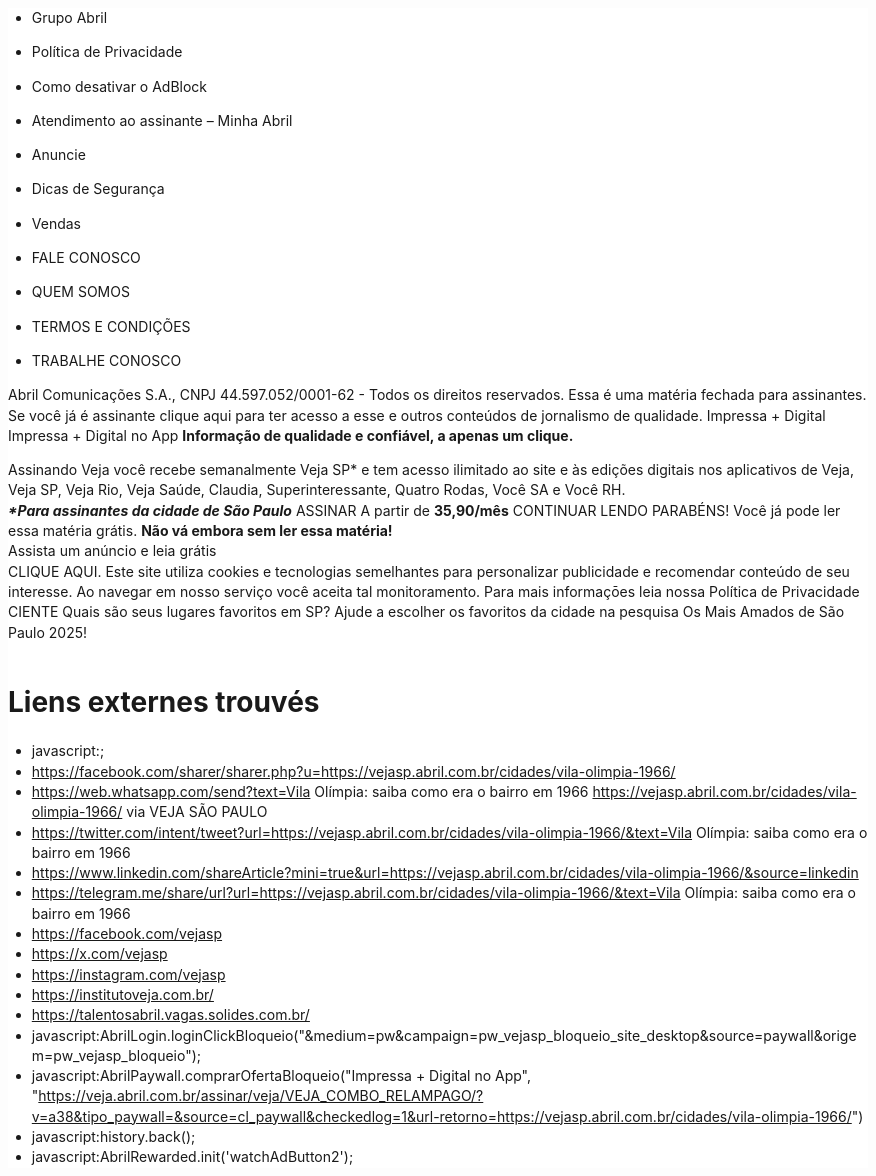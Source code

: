 
  * Grupo Abril
  * Política de Privacidade
  * Como desativar o AdBlock
  * Atendimento ao assinante – Minha Abril
  * Anuncie
  * Dicas de Segurança
  * Vendas


  * FALE CONOSCO
  * QUEM SOMOS
  * TERMOS E CONDIÇÕES
  * TRABALHE CONOSCO


Abril Comunicações S.A., CNPJ 44.597.052/0001-62 - Todos os direitos reservados.
Essa é uma matéria fechada para assinantes.  
Se você já é assinante clique aqui para ter acesso a esse e outros conteúdos de jornalismo de qualidade.
Impressa + Digital 
Impressa + Digital no App
**Informação de qualidade e confiável, a apenas um clique.**  
  
Assinando Veja você recebe semanalmente Veja SP* e tem acesso ilimitado ao site e às edições digitais nos aplicativos de Veja, Veja SP, Veja Rio, Veja Saúde, Claudia, Superinteressante, Quatro Rodas, Você SA e Você RH.  
**_*Para assinantes da cidade de São Paulo_**
ASSINAR
A partir de **35,90/mês**
CONTINUAR LENDO 
PARABÉNS! Você já pode ler essa matéria grátis. 
**Não vá embora sem ler essa matéria!**  
Assista um anúncio e leia grátis  
CLIQUE AQUI.
Este site utiliza cookies e tecnologias semelhantes para personalizar publicidade e recomendar conteúdo de seu interesse. Ao navegar em nosso serviço você aceita tal monitoramento. Para mais informaçōes leia nossa Política de Privacidade
CIENTE
Quais são seus lugares favoritos em SP? 
Ajude a escolher os favoritos da cidade na pesquisa Os Mais Amados de São Paulo 2025! 


# Liens externes trouvés
- javascript:;
- https://facebook.com/sharer/sharer.php?u=https://vejasp.abril.com.br/cidades/vila-olimpia-1966/
- https://web.whatsapp.com/send?text=Vila Olímpia: saiba como era o bairro em 1966 https://vejasp.abril.com.br/cidades/vila-olimpia-1966/ via VEJA SÃO PAULO
- https://twitter.com/intent/tweet?url=https://vejasp.abril.com.br/cidades/vila-olimpia-1966/&text=Vila Olímpia: saiba como era o bairro em 1966
- https://www.linkedin.com/shareArticle?mini=true&url=https://vejasp.abril.com.br/cidades/vila-olimpia-1966/&source=linkedin
- https://telegram.me/share/url?url=https://vejasp.abril.com.br/cidades/vila-olimpia-1966/&text=Vila Olímpia: saiba como era o bairro em 1966
- https://facebook.com/vejasp
- https://x.com/vejasp
- https://instagram.com/vejasp
- https://institutoveja.com.br/
- https://talentosabril.vagas.solides.com.br/
- javascript:AbrilLogin.loginClickBloqueio("&medium=pw&campaign=pw_vejasp_bloqueio_site_desktop&source=paywall&origem=pw_vejasp_bloqueio");
- javascript:AbrilPaywall.comprarOfertaBloqueio("Impressa + Digital no App", "https://veja.abril.com.br/assinar/veja/VEJA_COMBO_RELAMPAGO/?v=a38&tipo_paywall=&source=cl_paywall&checkedlog=1&url-retorno=https://vejasp.abril.com.br/cidades/vila-olimpia-1966/")
- javascript:history.back();
- javascript:AbrilRewarded.init('watchAdButton2');